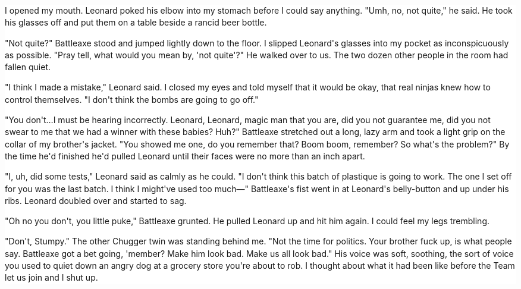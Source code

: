 I opened my mouth.
Leonard poked his elbow into my stomach
before I could say anything.
"Umh, no, not quite," he said.
He took his glasses off and put them on a table
beside a rancid beer bottle.

"Not quite?" 
Battleaxe stood and jumped lightly down to the floor.
I slipped Leonard's glasses into my pocket
as inconspicuously as possible.
"Pray tell, what would you mean by, 'not quite'?"
He walked over to us.
The two dozen other people in the room had fallen quiet.

"I think I made a mistake," Leonard said.
I closed my eyes and
told myself that it would be okay,
that real ninjas knew how to control themselves.
"I don't think the bombs are going to go off."

"You don't…I must be hearing incorrectly.
Leonard, Leonard, magic man that you are,
did you not guarantee me,
did you not swear to me that we had a winner with these babies?
Huh?"
Battleaxe stretched out a long, lazy arm and took
a light grip on
the collar of my brother's jacket.
"You showed me one,
do you remember that?
Boom boom, remember?
So what's the problem?"
By the time he'd finished he'd pulled Leonard
until their faces were no more than an inch apart.

"I, uh, did some tests," Leonard said
as calmly as he could.
"I don't think this batch of plastique is going to work.
The one I set off for you was the last batch.
I think I might've used too much—"
Battleaxe's fist went in at Leonard's belly-button
and up under his ribs.
Leonard doubled over and started to sag.

"Oh no you don't, you little puke," Battleaxe grunted.
He pulled Leonard up and hit him again.
I could feel my legs trembling.

"Don't, Stumpy."
The other Chugger twin was standing behind me.
"Not the time for politics.
Your brother fuck up,
is what people say.
Battleaxe got a bet going, 'member?
Make him look bad.
Make us all look bad."
His voice was soft,
soothing,
the sort of voice you used to quiet down
an angry dog at a grocery store
you're about to rob.
I thought about what it had been like before
the Team let us join and I shut up.
